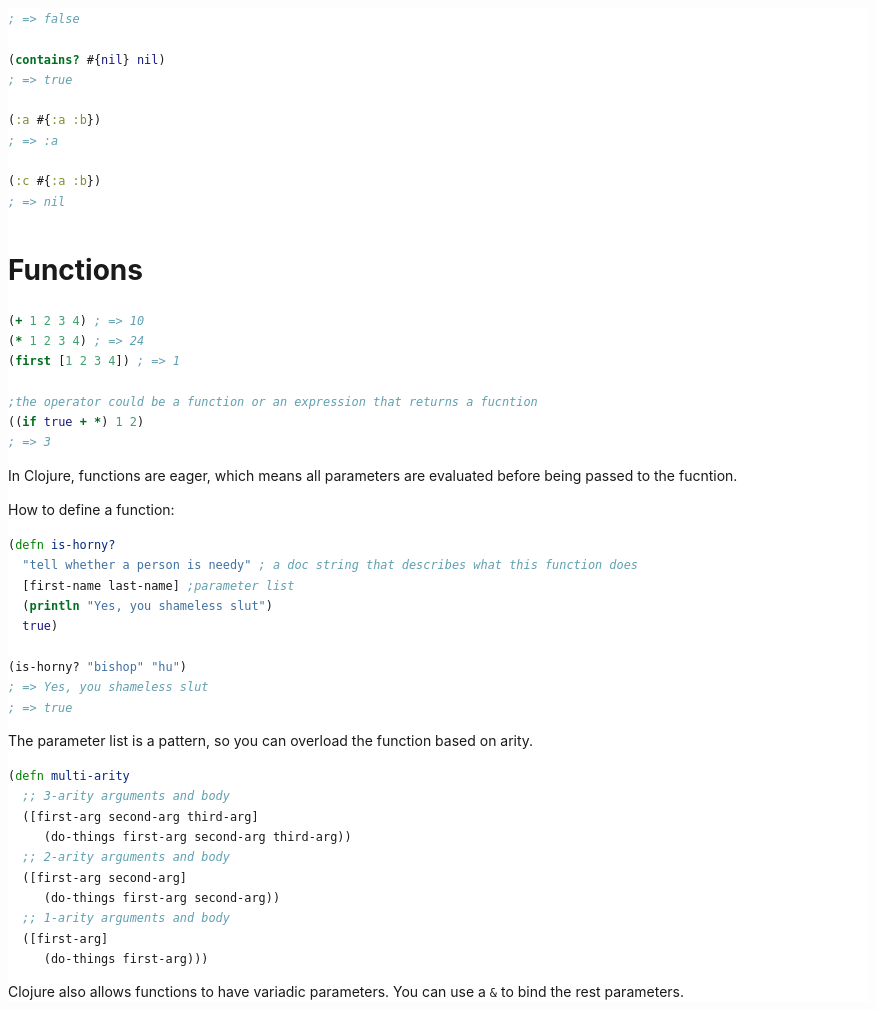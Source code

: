 ```clojure
; => false

(contains? #{nil} nil)
; => true

(:a #{:a :b})
; => :a

(:c #{:a :b})
; => nil

```

# Functions
```clojure
(+ 1 2 3 4) ; => 10
(* 1 2 3 4) ; => 24
(first [1 2 3 4]) ; => 1

;the operator could be a function or an expression that returns a fucntion
((if true + *) 1 2)
; => 3
```

In Clojure, functions are eager, which means all parameters are evaluated before being passed to the fucntion.

How to define a function:

```clojure
(defn is-horny?
  "tell whether a person is needy" ; a doc string that describes what this function does
  [first-name last-name] ;parameter list
  (println "Yes, you shameless slut")
  true)
  
(is-horny? "bishop" "hu")
; => Yes, you shameless slut
; => true
```

The parameter list is a pattern, so you can overload the function based on arity.

```clojure
(defn multi-arity
  ;; 3-arity arguments and body
  ([first-arg second-arg third-arg]
     (do-things first-arg second-arg third-arg))
  ;; 2-arity arguments and body
  ([first-arg second-arg]
     (do-things first-arg second-arg))
  ;; 1-arity arguments and body
  ([first-arg]
     (do-things first-arg)))
```
Clojure also allows functions to have variadic parameters. You can use a `&` to bind the rest parameters.

